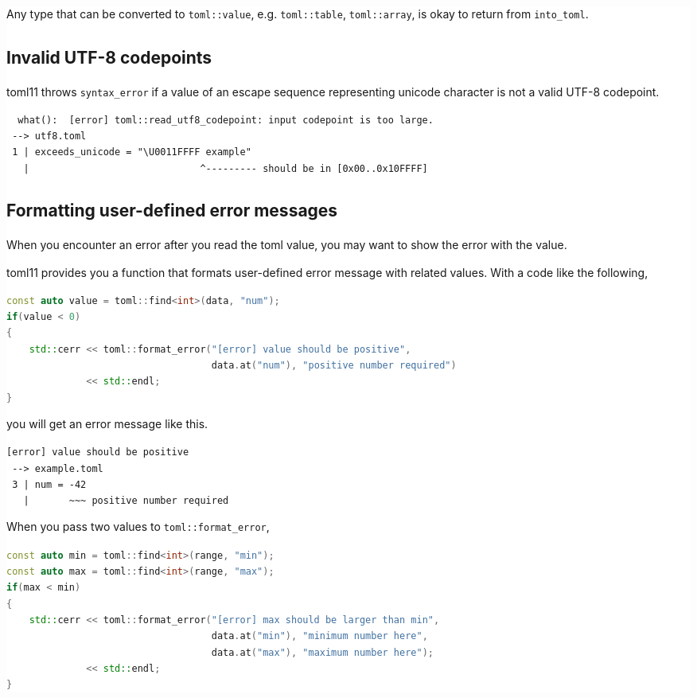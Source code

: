 Any type that can be converted to `toml::value`, e.g. `toml::table`, `toml::array`,
is okay to return from `into_toml`.

## Invalid UTF-8 codepoints

toml11 throws `syntax_error` if a value of an escape sequence
representing unicode character is not a valid UTF-8 codepoint.

```console
  what():  [error] toml::read_utf8_codepoint: input codepoint is too large.
 --> utf8.toml
 1 | exceeds_unicode = "\U0011FFFF example"
   |                              ^--------- should be in [0x00..0x10FFFF]
```

## Formatting user-defined error messages

When you encounter an error after you read the toml value, you may want to
show the error with the value.

toml11 provides you a function that formats user-defined error message with
related values. With a code like the following,

```cpp
const auto value = toml::find<int>(data, "num");
if(value < 0)
{
    std::cerr << toml::format_error("[error] value should be positive",
                                    data.at("num"), "positive number required")
              << std::endl;
}
```

you will get an error message like this.

```console
[error] value should be positive
 --> example.toml
 3 | num = -42
   |       ~~~ positive number required
```

When you pass two values to `toml::format_error`,

```cpp
const auto min = toml::find<int>(range, "min");
const auto max = toml::find<int>(range, "max");
if(max < min)
{
    std::cerr << toml::format_error("[error] max should be larger than min",
                                    data.at("min"), "minimum number here",
                                    data.at("max"), "maximum number here");
              << std::endl;
}
```
